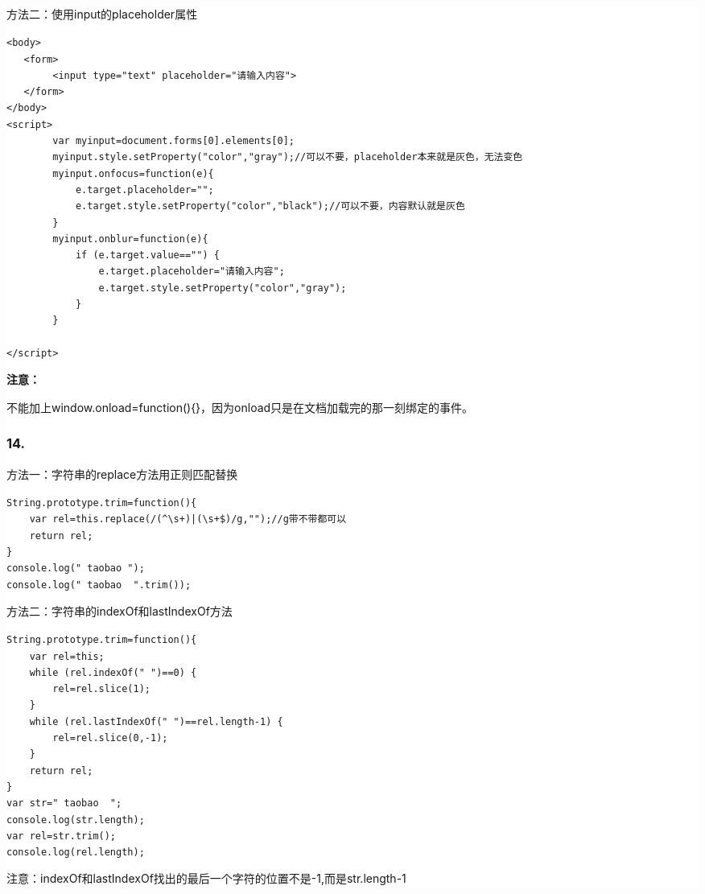 方法二：使用input的placeholder属性

   	
	<body>
       <form>
            <input type="text" placeholder="请输入内容">
       </form>
    </body>
    <script>
            var myinput=document.forms[0].elements[0];
            myinput.style.setProperty("color","gray");//可以不要，placeholder本来就是灰色，无法变色
            myinput.onfocus=function(e){
                e.target.placeholder="";
                e.target.style.setProperty("color","black");//可以不要，内容默认就是灰色
            }
            myinput.onblur=function(e){
                if (e.target.value=="") {
                    e.target.placeholder="请输入内容";
                    e.target.style.setProperty("color","gray");
                }
            }

    </script>
	

**注意：**

不能加上window.onload=function(){}，因为onload只是在文档加载完的那一刻绑定的事件。

### 14.

方法一：字符串的replace方法用正则匹配替换

	String.prototype.trim=function(){
	    var rel=this.replace(/(^\s+)|(\s+$)/g,"");//g带不带都可以
	    return rel;
	}
	console.log(" taobao ");
	console.log(" taobao  ".trim());

方法二：字符串的indexOf和lastIndexOf方法

	String.prototype.trim=function(){
	    var rel=this;
	    while (rel.indexOf(" ")==0) {
	        rel=rel.slice(1);
	    }
	    while (rel.lastIndexOf(" ")==rel.length-1) {
	        rel=rel.slice(0,-1);
	    }
	    return rel;
	}
	var str=" taobao  ";
	console.log(str.length);
	var rel=str.trim();
	console.log(rel.length);
注意：indexOf和lastIndexOf找出的最后一个字符的位置不是-1,而是str.length-1
